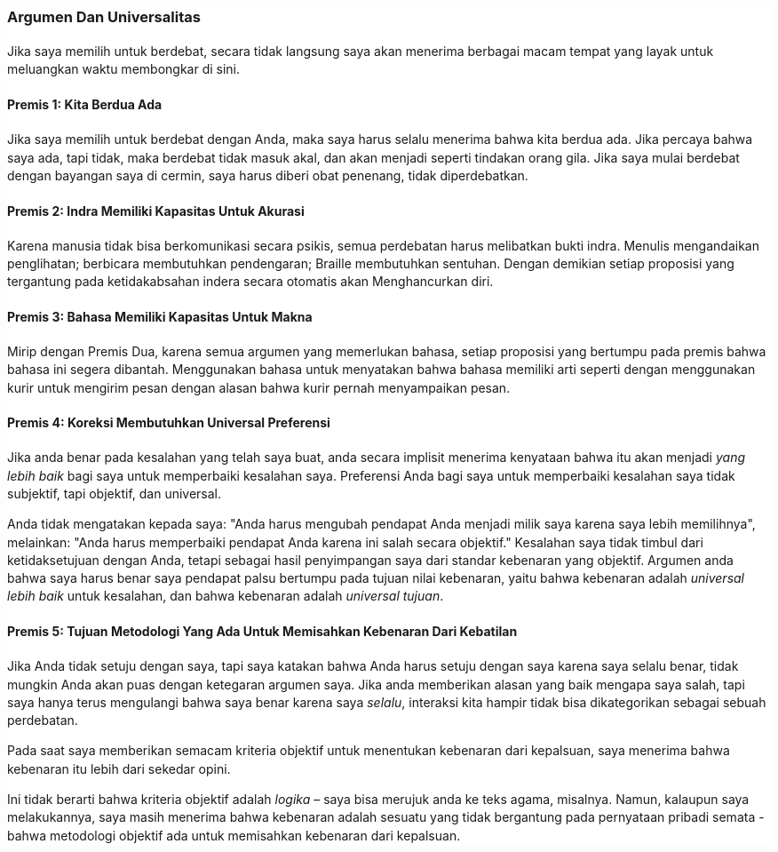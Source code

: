 ### Argumen Dan Universalitas

Jika saya memilih untuk berdebat, secara tidak langsung saya akan menerima berbagai macam tempat yang layak untuk meluangkan waktu membongkar di sini.

#### Premis 1: Kita Berdua Ada

Jika saya memilih untuk berdebat dengan Anda, maka saya harus selalu menerima bahwa kita berdua ada. Jika percaya bahwa saya ada, tapi tidak, maka berdebat tidak masuk akal, dan akan menjadi seperti tindakan orang gila. Jika saya mulai berdebat dengan bayangan saya di cermin, saya harus diberi obat penenang, tidak diperdebatkan.

#### Premis 2: Indra Memiliki Kapasitas Untuk Akurasi

Karena manusia tidak bisa berkomunikasi secara psikis, semua perdebatan harus melibatkan bukti indra. Menulis mengandaikan penglihatan; berbicara membutuhkan pendengaran; Braille membutuhkan sentuhan. Dengan demikian setiap proposisi yang tergantung pada ketidakabsahan indera secara otomatis akan Menghancurkan diri.

#### Premis 3: Bahasa Memiliki Kapasitas Untuk Makna

Mirip dengan Premis Dua, karena semua argumen yang memerlukan bahasa, setiap proposisi yang bertumpu pada premis bahwa bahasa ini segera dibantah. Menggunakan bahasa untuk menyatakan bahwa bahasa memiliki arti seperti dengan menggunakan kurir untuk mengirim pesan dengan alasan bahwa kurir pernah menyampaikan pesan.

#### Premis 4: Koreksi Membutuhkan Universal Preferensi

Jika anda benar pada kesalahan yang telah saya buat, anda secara implisit menerima kenyataan bahwa itu akan menjadi *yang lebih baik* bagi saya untuk memperbaiki kesalahan saya. Preferensi Anda bagi saya untuk memperbaiki kesalahan saya tidak subjektif, tapi objektif, dan universal.

Anda tidak mengatakan kepada saya: "Anda harus mengubah pendapat Anda menjadi milik saya karena saya lebih memilihnya", melainkan: "Anda harus memperbaiki pendapat Anda karena ini salah secara objektif." Kesalahan saya tidak timbul dari ketidaksetujuan dengan Anda, tetapi sebagai hasil penyimpangan saya dari standar kebenaran yang objektif. Argumen anda bahwa saya harus benar saya pendapat palsu bertumpu pada tujuan nilai kebenaran, yaitu bahwa kebenaran adalah *universal lebih baik* untuk kesalahan, dan bahwa kebenaran adalah *universal tujuan*.

#### Premis 5: Tujuan Metodologi Yang Ada Untuk Memisahkan Kebenaran Dari Kebatilan

Jika Anda tidak setuju dengan saya, tapi saya katakan bahwa Anda harus setuju dengan saya karena saya selalu benar, tidak mungkin Anda akan puas dengan ketegaran argumen saya. Jika anda memberikan alasan yang baik mengapa saya salah, tapi saya hanya terus mengulangi bahwa saya benar karena saya *selalu*, interaksi kita hampir tidak bisa dikategorikan sebagai sebuah perdebatan.

Pada saat saya memberikan semacam kriteria objektif untuk menentukan kebenaran dari kepalsuan, saya menerima bahwa kebenaran itu lebih dari sekedar opini.

Ini tidak berarti bahwa kriteria objektif adalah *logika* – saya bisa merujuk anda ke teks agama, misalnya. Namun, kalaupun saya melakukannya, saya masih menerima bahwa kebenaran adalah sesuatu yang tidak bergantung pada pernyataan pribadi semata - bahwa metodologi objektif ada untuk memisahkan kebenaran dari kepalsuan.
